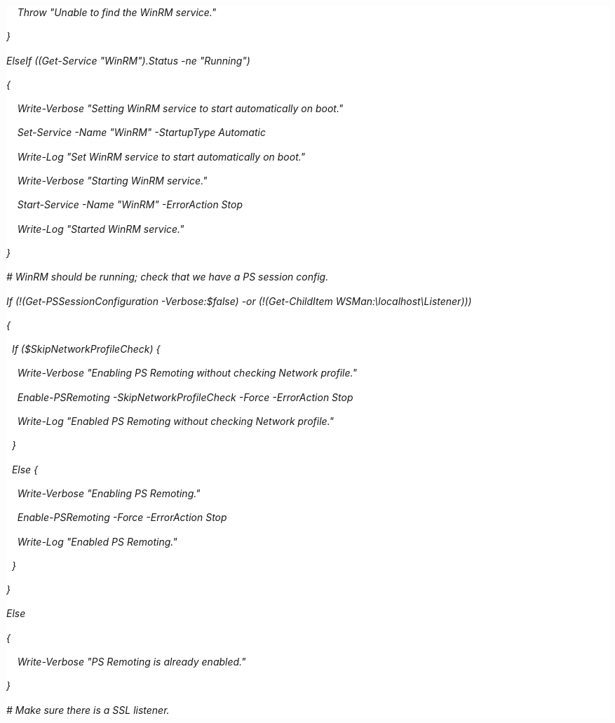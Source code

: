 <em>    Throw "Unable to find the WinRM service."</em>

<em>}</em>

<em>ElseIf ((Get-Service "WinRM").Status -ne "Running")</em>

<em>{</em>

<em>    Write-Verbose "Setting WinRM service to start automatically on boot."</em>

<em>    Set-Service -Name "WinRM" -StartupType Automatic</em>

<em>    Write-Log "Set WinRM service to start automatically on boot."</em>

<em>    Write-Verbose "Starting WinRM service."</em>

<em>    Start-Service -Name "WinRM" -ErrorAction Stop</em>

<em>    Write-Log "Started WinRM service."</em>



<em>}</em>



<em># WinRM should be running; check that we have a PS session config.</em>

<em>If (!(Get-PSSessionConfiguration -Verbose:$false) -or (!(Get-ChildItem WSMan:\localhost\Listener)))</em>

<em>{</em>

<em>  If ($SkipNetworkProfileCheck) {</em>

<em>    Write-Verbose "Enabling PS Remoting without checking Network profile."</em>

<em>    Enable-PSRemoting -SkipNetworkProfileCheck -Force -ErrorAction Stop</em>

<em>    Write-Log "Enabled PS Remoting without checking Network profile."</em>

<em>  }</em>

<em>  Else {</em>

<em>    Write-Verbose "Enabling PS Remoting."</em>

<em>    Enable-PSRemoting -Force -ErrorAction Stop</em>

<em>    Write-Log "Enabled PS Remoting."</em>

<em>  }</em>

<em>}</em>

<em>Else</em>

<em>{</em>

<em>    Write-Verbose "PS Remoting is already enabled."</em>

<em>}</em>



<em># Make sure there is a SSL listener.</em>

